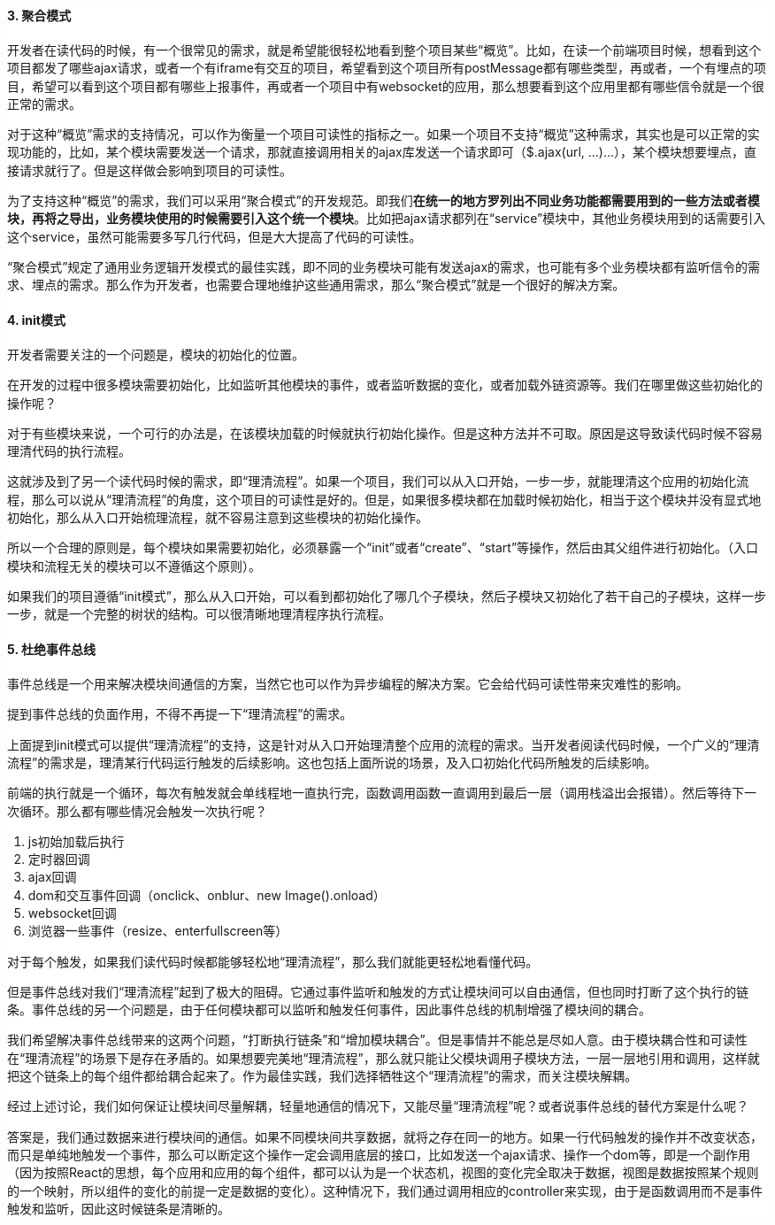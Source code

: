 #### 3. 聚合模式

开发者在读代码的时候，有一个很常见的需求，就是希望能很轻松地看到整个项目某些“概览”。比如，在读一个前端项目时候，想看到这个项目都发了哪些ajax请求，或者一个有iframe有交互的项目，希望看到这个项目所有postMessage都有哪些类型，再或者，一个有埋点的项目，希望可以看到这个项目都有哪些上报事件，再或者一个项目中有websocket的应用，那么想要看到这个应用里都有哪些信令就是一个很正常的需求。

对于这种“概览”需求的支持情况，可以作为衡量一个项目可读性的指标之一。如果一个项目不支持“概览”这种需求，其实也是可以正常的实现功能的，比如，某个模块需要发送一个请求，那就直接调用相关的ajax库发送一个请求即可（$.ajax(url, ...)...），某个模块想要埋点，直接请求就行了。但是这样做会影响到项目的可读性。

为了支持这种“概览”的需求，我们可以采用“聚合模式”的开发规范。即我们**在统一的地方罗列出不同业务功能都需要用到的一些方法或者模块，再将之导出，业务模块使用的时候需要引入这个统一个模块**。比如把ajax请求都列在“service”模块中，其他业务模块用到的话需要引入这个service，虽然可能需要多写几行代码，但是大大提高了代码的可读性。

“聚合模式”规定了通用业务逻辑开发模式的最佳实践，即不同的业务模块可能有发送ajax的需求，也可能有多个业务模块都有监听信令的需求、埋点的需求。那么作为开发者，也需要合理地维护这些通用需求，那么“聚合模式”就是一个很好的解决方案。

#### 4. init模式

开发者需要关注的一个问题是，模块的初始化的位置。

在开发的过程中很多模块需要初始化，比如监听其他模块的事件，或者监听数据的变化，或者加载外链资源等。我们在哪里做这些初始化的操作呢？

对于有些模块来说，一个可行的办法是，在该模块加载的时候就执行初始化操作。但是这种方法并不可取。原因是这导致读代码时候不容易理清代码的执行流程。

这就涉及到了另一个读代码时候的需求，即“理清流程”。如果一个项目，我们可以从入口开始，一步一步，就能理清这个应用的初始化流程，那么可以说从“理清流程”的角度，这个项目的可读性是好的。但是，如果很多模块都在加载时候初始化，相当于这个模块并没有显式地初始化，那么从入口开始梳理流程，就不容易注意到这些模块的初始化操作。

所以一个合理的原则是，每个模块如果需要初始化，必须暴露一个“init”或者“create”、“start”等操作，然后由其父组件进行初始化。（入口模块和流程无关的模块可以不遵循这个原则）。

如果我们的项目遵循“init模式”，那么从入口开始，可以看到都初始化了哪几个子模块，然后子模块又初始化了若干自己的子模块，这样一步一步，就是一个完整的树状的结构。可以很清晰地理清程序执行流程。

#### 5. 杜绝事件总线

事件总线是一个用来解决模块间通信的方案，当然它也可以作为异步编程的解决方案。它会给代码可读性带来灾难性的影响。

提到事件总线的负面作用，不得不再提一下“理清流程”的需求。

上面提到init模式可以提供“理清流程”的支持，这是针对从入口开始理清整个应用的流程的需求。当开发者阅读代码时候，一个广义的“理清流程”的需求是，理清某行代码运行触发的后续影响。这也包括上面所说的场景，及入口初始化代码所触发的后续影响。

前端的执行就是一个循环，每次有触发就会单线程地一直执行完，函数调用函数一直调用到最后一层（调用栈溢出会报错）。然后等待下一次循环。那么都有哪些情况会触发一次执行呢？

1. js初始加载后执行
2. 定时器回调
3. ajax回调
4. dom和交互事件回调（onclick、onblur、new Image().onload）
5. websocket回调
6. 浏览器一些事件（resize、enterfullscreen等）

对于每个触发，如果我们读代码时候都能够轻松地“理清流程”，那么我们就能更轻松地看懂代码。

但是事件总线对我们“理清流程”起到了极大的阻碍。它通过事件监听和触发的方式让模块间可以自由通信，但也同时打断了这个执行的链条。事件总线的另一个问题是，由于任何模块都可以监听和触发任何事件，因此事件总线的机制增强了模块间的耦合。

我们希望解决事件总线带来的这两个问题，“打断执行链条”和“增加模块耦合”。但是事情并不能总是尽如人意。由于模块耦合性和可读性在“理清流程”的场景下是存在矛盾的。如果想要完美地“理清流程”，那么就只能让父模块调用子模块方法，一层一层地引用和调用，这样就把这个链条上的每个组件都给耦合起来了。作为最佳实践，我们选择牺牲这个“理清流程”的需求，而关注模块解耦。

经过上述讨论，我们如何保证让模块间尽量解耦，轻量地通信的情况下，又能尽量“理清流程”呢？或者说事件总线的替代方案是什么呢？

答案是，我们通过数据来进行模块间的通信。如果不同模块间共享数据，就将之存在同一的地方。如果一行代码触发的操作并不改变状态，而只是单纯地触发一个事件，那么可以断定这个操作一定会调用底层的接口，比如发送一个ajax请求、操作一个dom等，即是一个副作用（因为按照React的思想，每个应用和应用的每个组件，都可以认为是一个状态机，视图的变化完全取决于数据，视图是数据按照某个规则的一个映射，所以组件的变化的前提一定是数据的变化）。这种情况下，我们通过调用相应的controller来实现，由于是函数调用而不是事件触发和监听，因此这时候链条是清晰的。
